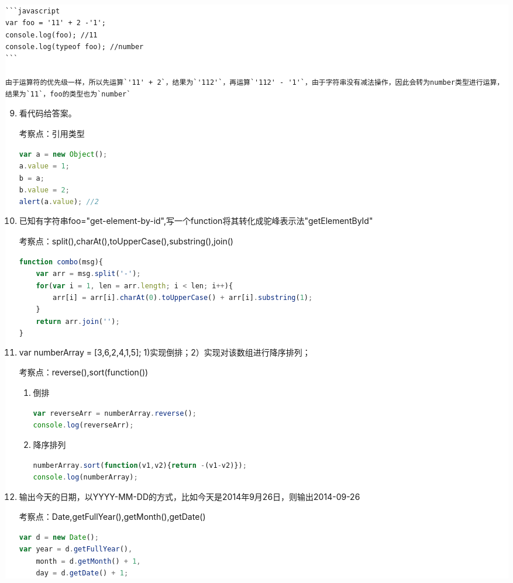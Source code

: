    ```javascript
    var foo = '11' + 2 -'1';
    console.log(foo); //11
    console.log(typeof foo); //number
    ```

    由于运算符的优先级一样，所以先运算`'11' + 2`，结果为`'112'`，再运算`'112' - '1'`，由于字符串没有减法操作，因此会转为number类型进行运算，结果为`11`，foo的类型也为`number`


9. 看代码给答案。

    考察点：引用类型

    ```javascript
    var a = new Object();
    a.value = 1;
    b = a;
    b.value = 2;
    alert(a.value); //2
    ```

10. 已知有字符串foo="get-element-by-id",写一个function将其转化成驼峰表示法"getElementById"

    考察点：split(),charAt(),toUpperCase(),substring(),join()

    ```javascript
    function combo(msg){
        var arr = msg.split('-');
        for(var i = 1, len = arr.length; i < len; i++){
            arr[i] = arr[i].charAt(0).toUpperCase() + arr[i].substring(1);
        }
        return arr.join('');
    }
    ```

11. var numberArray = [3,6,2,4,1,5]; 1)实现倒排；2）实现对该数组进行降序排列；

    考察点：reverse(),sort(function())

    1. 倒排

        ```javascript
        var reverseArr = numberArray.reverse();
        console.log(reverseArr);
        ```

    2. 降序排列

        ```javascript
        numberArray.sort(function(v1,v2){return -(v1-v2)});
        console.log(numberArray);
        ```
12. 输出今天的日期，以YYYY-MM-DD的方式，比如今天是2014年9月26日，则输出2014-09-26

    考察点：Date,getFullYear(),getMonth(),getDate()

    ```javascript
    var d = new Date();
    var year = d.getFullYear(),
        month = d.getMonth() + 1,
        day = d.getDate() + 1;
